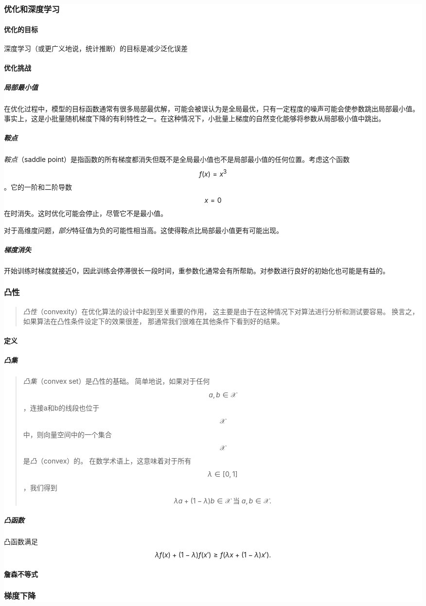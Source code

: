 ### 优化和深度学习

#### 优化的目标

深度学习（或更广义地说，统计推断）的目标是减少泛化误差

#### 优化挑战

##### 局部最小值

在优化过程中，模型的目标函数通常有很多局部最优解，可能会被误认为是全局最优，只有一定程度的噪声可能会使参数跳出局部最小值。事实上，这是小批量随机梯度下降的有利特性之一。在这种情况下，小批量上梯度的自然变化能够将参数从局部极小值中跳出。



##### 鞍点

*鞍点*（saddle point）是指函数的所有梯度都消失但既不是全局最小值也不是局部最小值的任何位置。考虑这个函数$$f(x) = x^3$$。它的一阶和二阶导数$$x=0$$在时消失。这时优化可能会停止，尽管它不是最小值。

对于高维度问题，*部分*特征值为负的可能性相当高。这使得鞍点比局部最小值更有可能出现。



##### 梯度消失

开始训练时梯度就接近0，因此训练会停滞很长一段时间，重参数化通常会有所帮助。对参数进行良好的初始化也可能是有益的。



### 凸性

> *凸性*（convexity）在优化算法的设计中起到至关重要的作用， 这主要是由于在这种情况下对算法进行分析和测试要容易。 换言之，如果算法在凸性条件设定下的效果很差， 那通常我们很难在其他条件下看到好的结果。

#### 定义

##### 凸集

> *凸集*（convex set）是凸性的基础。 简单地说，如果对于任何$$a, b \in \mathcal{X}$$，连接a和b的线段也位于$$\mathcal{X}$$中，则向量空间中的一个集合$$\mathcal{X}$$是*凸*（convex）的。 在数学术语上，这意味着对于所有$$\lambda \in [0, 1]$$，我们得到
> $$
> \lambda  a + (1-\lambda)  b \in \mathcal{X} \text{ 当 } a, b \in \mathcal{X}.
> $$

##### 凸函数

凸函数满足
$$
\lambda f(x) + (1-\lambda) f(x') \geq f(\lambda x + (1-\lambda) x').
$$


#### 詹森不等式



### 梯度下降
